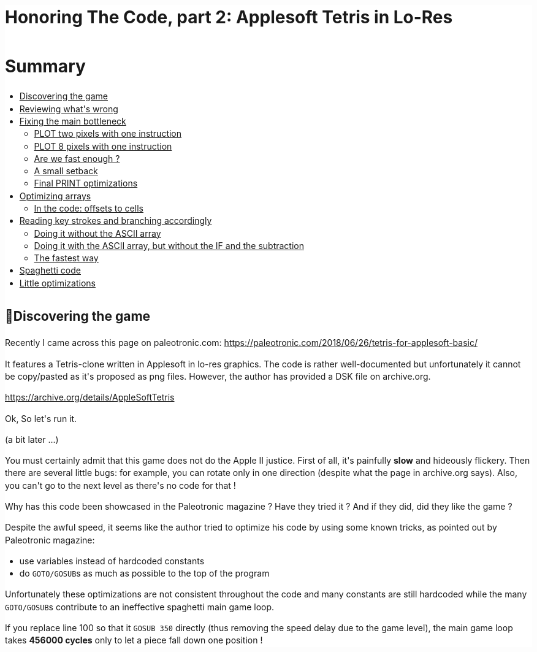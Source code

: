 # Honoring The Code, part 2: Applesoft Tetris in Lo-Res
# Summary
- [Discovering the game](#discovering-the-game)
- [Reviewing what's wrong](#reviewing-whats-wrong)
- [Fixing the main bottleneck](#fixing-the-main-bottleneck)
	- [PLOT two pixels with one instruction](#plot-two-pixels-with-one-instruction)
	- [PLOT 8 pixels with one instruction](#plot-8-pixels-with-one-instruction)
	- [Are we fast enough ?](#are-we-fast-enough-)
	- [A small setback](#a-small-setback)
	- [Final PRINT optimizations](#final-print-optimizations)
- [Optimizing arrays](#optimizing-arrays)
	- [In the code: offsets to cells](#in-the-code-offsets-to-cells)
- [Reading key strokes and branching accordingly](#reading-key-strokes-and-branching-accordingly)
	- [Doing it without the ASCII array](#doing-it-without-the-ascii-array)
	- [Doing it with the ASCII array, but without the IF and the subtraction](#doing-it-with-the-ascii-array--but-without-the-if-and-the-subtraction)
	- [The fastest way](#the-fastest-way)
- [Spaghetti code](#spaghetti-code)
- [Little optimizations](#little-optimizations)


## 🍎Discovering the game
Recently I came across this page on paleotronic.com: 
https://paleotronic.com/2018/06/26/tetris-for-applesoft-basic/

It features a Tetris-clone written in Applesoft in lo-res graphics. The code is rather well-documented but unfortunately it cannot be copy/pasted as it's proposed as png files. However, the author has provided a DSK file on archive.org.

https://archive.org/details/AppleSoftTetris

Ok, So let's run it.

(a bit later ...)

You must certainly admit that this game does not do the Apple II justice. First of all, it's painfully **slow** and hideously flickery. Then there are several little bugs: for example, you can rotate only in one direction (despite what the page in archive.org says). Also, you can't go to the next level as there's no code for that ! 

Why has this code been showcased in the Paleotronic magazine ? Have they tried it ? And if they did, did they like the game ?

Despite the awful speed, it seems like the author tried to optimize his code by using some known tricks, as pointed out by Paleotronic magazine:
- use variables instead of hardcoded constants
- do `GOTO/GOSUB`s as much as possible to the top of the program

Unfortunately these optimizations are not consistent throughout the code and many constants are still hardcoded while the many `GOTO/GOSUB`s contribute to an ineffective spaghetti main game loop.

If you replace line 100 so that it `GOSUB 350` directly (thus removing the speed delay due to the game level), the main game loop takes **456000 cycles** only to let a piece fall down one position ! 
